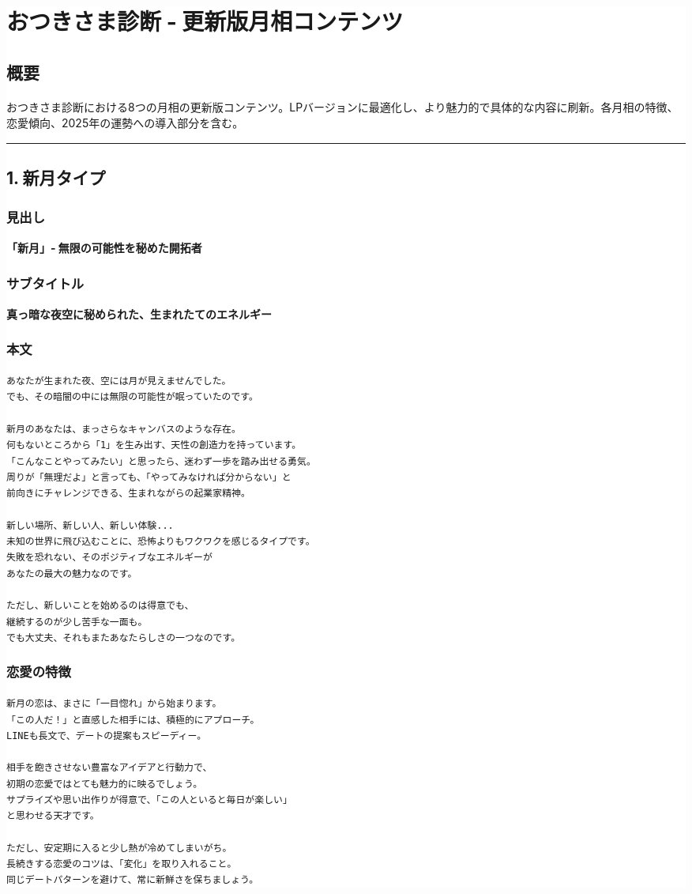 # おつきさま診断 - 更新版月相コンテンツ

## 概要
おつきさま診断における8つの月相の更新版コンテンツ。LPバージョンに最適化し、より魅力的で具体的な内容に刷新。各月相の特徴、恋愛傾向、2025年の運勢への導入部分を含む。

---

## 1. 新月タイプ
### 見出し
**「新月」- 無限の可能性を秘めた開拓者**

### サブタイトル  
**真っ暗な夜空に秘められた、生まれたてのエネルギー**

### 本文
```
あなたが生まれた夜、空には月が見えませんでした。
でも、その暗闇の中には無限の可能性が眠っていたのです。

新月のあなたは、まっさらなキャンバスのような存在。
何もないところから「1」を生み出す、天性の創造力を持っています。
「こんなことやってみたい」と思ったら、迷わず一歩を踏み出せる勇気。
周りが「無理だよ」と言っても、「やってみなければ分からない」と
前向きにチャレンジできる、生まれながらの起業家精神。

新しい場所、新しい人、新しい体験...
未知の世界に飛び込むことに、恐怖よりもワクワクを感じるタイプです。
失敗を恐れない、そのポジティブなエネルギーが
あなたの最大の魅力なのです。

ただし、新しいことを始めるのは得意でも、
継続するのが少し苦手な一面も。
でも大丈夫、それもまたあなたらしさの一つなのです。
```

### 恋愛の特徴
```
新月の恋は、まさに「一目惚れ」から始まります。
「この人だ！」と直感した相手には、積極的にアプローチ。
LINEも長文で、デートの提案もスピーディー。

相手を飽きさせない豊富なアイデアと行動力で、
初期の恋愛ではとても魅力的に映るでしょう。
サプライズや思い出作りが得意で、「この人といると毎日が楽しい」
と思わせる天才です。

ただし、安定期に入ると少し熱が冷めてしまいがち。
長続きする恋愛のコツは、「変化」を取り入れること。
同じデートパターンを避けて、常に新鮮さを保ちましょう。
```
